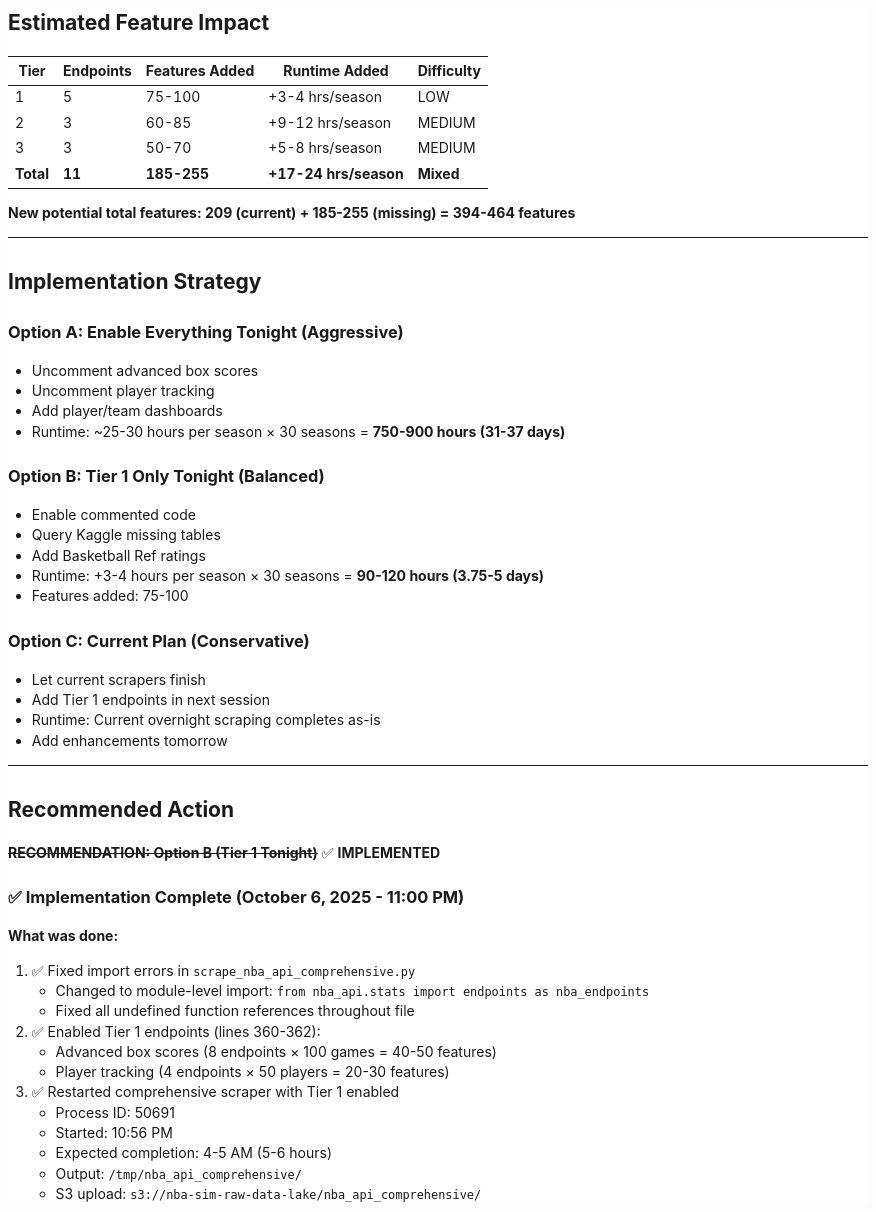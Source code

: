 ## Estimated Feature Impact

| Tier | Endpoints | Features Added | Runtime Added | Difficulty |
|------|-----------|----------------|---------------|------------|
| 1    | 5         | 75-100         | +3-4 hrs/season | LOW |
| 2    | 3         | 60-85          | +9-12 hrs/season | MEDIUM |
| 3    | 3         | 50-70          | +5-8 hrs/season | MEDIUM |
| **Total** | **11** | **185-255** | **+17-24 hrs/season** | **Mixed** |

**New potential total features: 209 (current) + 185-255 (missing) = 394-464 features**

---

## Implementation Strategy

### Option A: Enable Everything Tonight (Aggressive)
- Uncomment advanced box scores
- Uncomment player tracking
- Add player/team dashboards
- Runtime: ~25-30 hours per season × 30 seasons = **750-900 hours (31-37 days)**

### Option B: Tier 1 Only Tonight (Balanced)
- Enable commented code
- Query Kaggle missing tables
- Add Basketball Ref ratings
- Runtime: +3-4 hours per season × 30 seasons = **90-120 hours (3.75-5 days)**
- Features added: 75-100

### Option C: Current Plan (Conservative)
- Let current scrapers finish
- Add Tier 1 endpoints in next session
- Runtime: Current overnight scraping completes as-is
- Add enhancements tomorrow

---

## Recommended Action

~~**RECOMMENDATION: Option B (Tier 1 Tonight)**~~ ✅ **IMPLEMENTED**

### ✅ Implementation Complete (October 6, 2025 - 11:00 PM)

**What was done:**
1. ✅ Fixed import errors in `scrape_nba_api_comprehensive.py`
   - Changed to module-level import: `from nba_api.stats import endpoints as nba_endpoints`
   - Fixed all undefined function references throughout file
2. ✅ Enabled Tier 1 endpoints (lines 360-362):
   - Advanced box scores (8 endpoints × 100 games = 40-50 features)
   - Player tracking (4 endpoints × 50 players = 20-30 features)
3. ✅ Restarted comprehensive scraper with Tier 1 enabled
   - Process ID: 50691
   - Started: 10:56 PM
   - Expected completion: 4-5 AM (5-6 hours)
   - Output: `/tmp/nba_api_comprehensive/`
   - S3 upload: `s3://nba-sim-raw-data-lake/nba_api_comprehensive/`
